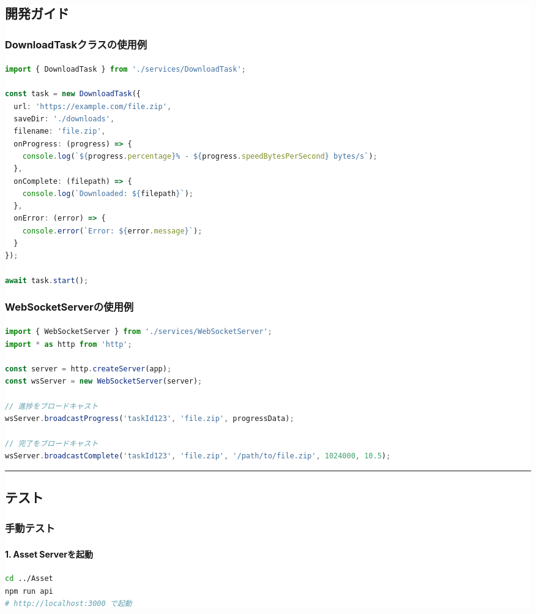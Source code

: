 
## 開発ガイド

### DownloadTaskクラスの使用例

```typescript
import { DownloadTask } from './services/DownloadTask';

const task = new DownloadTask({
  url: 'https://example.com/file.zip',
  saveDir: './downloads',
  filename: 'file.zip',
  onProgress: (progress) => {
    console.log(`${progress.percentage}% - ${progress.speedBytesPerSecond} bytes/s`);
  },
  onComplete: (filepath) => {
    console.log(`Downloaded: ${filepath}`);
  },
  onError: (error) => {
    console.error(`Error: ${error.message}`);
  }
});

await task.start();
```

### WebSocketServerの使用例

```typescript
import { WebSocketServer } from './services/WebSocketServer';
import * as http from 'http';

const server = http.createServer(app);
const wsServer = new WebSocketServer(server);

// 進捗をブロードキャスト
wsServer.broadcastProgress('taskId123', 'file.zip', progressData);

// 完了をブロードキャスト
wsServer.broadcastComplete('taskId123', 'file.zip', '/path/to/file.zip', 1024000, 10.5);
```

---

## テスト

### 手動テスト

#### 1. Asset Serverを起動

```bash
cd ../Asset
npm run api
# http://localhost:3000 で起動
```
